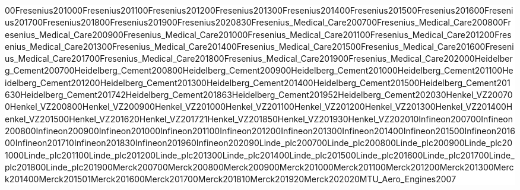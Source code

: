 </td><td>0</td><td>0</td></tr><tr><td>Fresenius</td><td>2010</td><td>0</td><td>0</td></tr><tr><td>Fresenius</td><td>2011</td><td>0</td><td>0</td></tr><tr><td>Fresenius</td><td>2012</td><td>0</td><td>0</td></tr><tr><td>Fresenius</td><td>2013</td><td>0</td><td>0</td></tr><tr><td>Fresenius</td><td>2014</td><td>0</td><td>0</td></tr><tr><td>Fresenius</td><td>2015</td><td>0</td><td>0</td></tr><tr><td>Fresenius</td><td>2016</td><td>0</td><td>0</td></tr><tr><td>Fresenius</td><td>2017</td><td>0</td><td>0</td></tr><tr><td>Fresenius</td><td>2018</td><td>0</td><td>0</td></tr><tr><td>Fresenius</td><td>2019</td><td>0</td><td>0</td></tr><tr><td>Fresenius</td><td>2020</td><td>83</td><td>0</td></tr><tr><td>Fresenius_Medical_Care</td><td>2007</td><td>0</td><td>0</td></tr><tr><td>Fresenius_Medical_Care</td><td>2008</td><td>0</td><td>0</td></tr><tr><td>Fresenius_Medical_Care</td><td>2009</td><td>0</td><td>0</td></tr><tr><td>Fresenius_Medical_Care</td><td>2010</td><td>0</td><td>0</td></tr><tr><td>Fresenius_Medical_Care</td><td>2011</td><td>0</td><td>0</td></tr><tr><td>Fresenius_Medical_Care</td><td>2012</td><td>0</td><td>0</td></tr><tr><td>Fresenius_Medical_Care</td><td>2013</td><td>0</td><td>0</td></tr><tr><td>Fresenius_Medical_Care</td><td>2014</td><td>0</td><td>0</td></tr><tr><td>Fresenius_Medical_Care</td><td>2015</td><td>0</td><td>0</td></tr><tr><td>Fresenius_Medical_Care</td><td>2016</td><td>0</td><td>0</td></tr><tr><td>Fresenius_Medical_Care</td><td>2017</td><td>0</td><td>0</td></tr><tr><td>Fresenius_Medical_Care</td><td>2018</td><td>0</td><td>0</td></tr><tr><td>Fresenius_Medical_Care</td><td>2019</td><td>0</td><td>0</td></tr><tr><td>Fresenius_Medical_Care</td><td>2020</td><td>0</td><td>0</td></tr><tr><td>Heidelberg_Cement</td><td>2007</td><td>0</td><td>0</td></tr><tr><td>Heidelberg_Cement</td><td>2008</td><td>0</td><td>0</td></tr><tr><td>Heidelberg_Cement</td><td>2009</td><td>0</td><td>0</td></tr><tr><td>Heidelberg_Cement</td><td>2010</td><td>0</td><td>0</td></tr><tr><td>Heidelberg_Cement</td><td>2011</td><td>0</td><td>0</td></tr><tr><td>Heidelberg_Cement</td><td>2012</td><td>0</td><td>0</td></tr><tr><td>Heidelberg_Cement</td><td>2013</td><td>0</td><td>0</td></tr><tr><td>Heidelberg_Cement</td><td>2014</td><td>0</td><td>0</td></tr><tr><td>Heidelberg_Cement</td><td>2015</td><td>0</td><td>0</td></tr><tr><td>Heidelberg_Cement</td><td>2016</td><td>3</td><td>0</td></tr><tr><td>Heidelberg_Cement</td><td>2017</td><td>4</td><td>2</td></tr><tr><td>Heidelberg_Cement</td><td>2018</td><td>6</td><td>3</td></tr><tr><td>Heidelberg_Cement</td><td>2019</td><td>5</td><td>2</td></tr><tr><td>Heidelberg_Cement</td><td>2020</td><td>3</td><td>0</td></tr><tr><td>Henkel_VZ</td><td>2007</td><td>0</td><td>0</td></tr><tr><td>Henkel_VZ</td><td>2008</td><td>0</td><td>0</td></tr><tr><td>Henkel_VZ</td><td>2009</td><td>0</td><td>0</td></tr><tr><td>Henkel_VZ</td><td>2010</td><td>0</td><td>0</td></tr><tr><td>Henkel_VZ</td><td>2011</td><td>0</td><td>0</td></tr><tr><td>Henkel_VZ</td><td>2012</td><td>0</td><td>0</td></tr><tr><td>Henkel_VZ</td><td>2013</td><td>0</td><td>0</td></tr><tr><td>Henkel_VZ</td><td>2014</td><td>0</td><td>0</td></tr><tr><td>Henkel_VZ</td><td>2015</td><td>0</td><td>0</td></tr><tr><td>Henkel_VZ</td><td>2016</td><td>2</td><td>0</td></tr><tr><td>Henkel_VZ</td><td>2017</td><td>2</td><td>1</td></tr><tr><td>Henkel_VZ</td><td>2018</td><td>5</td><td>0</td></tr><tr><td>Henkel_VZ</td><td>2019</td><td>3</td><td>0</td></tr><tr><td>Henkel_VZ</td><td>2020</td><td>1</td><td>0</td></tr><tr><td>Infineon</td><td>2007</td><td>0</td><td>0</td></tr><tr><td>Infineon</td><td>2008</td><td>0</td><td>0</td></tr><tr><td>Infineon</td><td>2009</td><td>0</td><td>0</td></tr><tr><td>Infineon</td><td>2010</td><td>0</td><td>0</td></tr><tr><td>Infineon</td><td>2011</td><td>0</td><td>0</td></tr><tr><td>Infineon</td><td>2012</td><td>0</td><td>0</td></tr><tr><td>Infineon</td><td>2013</td><td>0</td><td>0</td></tr><tr><td>Infineon</td><td>2014</td><td>0</td><td>0</td></tr><tr><td>Infineon</td><td>2015</td><td>0</td><td>0</td></tr><tr><td>Infineon</td><td>2016</td><td>0</td><td>0</td></tr><tr><td>Infineon</td><td>2017</td><td>1</td><td>0</td></tr><tr><td>Infineon</td><td>2018</td><td>3</td><td>0</td></tr><tr><td>Infineon</td><td>2019</td><td>6</td><td>0</td></tr><tr><td>Infineon</td><td>2020</td><td>9</td><td>0</td></tr><tr><td>Linde_plc</td><td>2007</td><td>0</td><td>0</td></tr><tr><td>Linde_plc</td><td>2008</td><td>0</td><td>0</td></tr><tr><td>Linde_plc</td><td>2009</td><td>0</td><td>0</td></tr><tr><td>Linde_plc</td><td>2010</td><td>0</td><td>0</td></tr><tr><td>Linde_plc</td><td>2011</td><td>0</td><td>0</td></tr><tr><td>Linde_plc</td><td>2012</td><td>0</td><td>0</td></tr><tr><td>Linde_plc</td><td>2013</td><td>0</td><td>0</td></tr><tr><td>Linde_plc</td><td>2014</td><td>0</td><td>0</td></tr><tr><td>Linde_plc</td><td>2015</td><td>0</td><td>0</td></tr><tr><td>Linde_plc</td><td>2016</td><td>0</td><td>0</td></tr><tr><td>Linde_plc</td><td>2017</td><td>0</td><td>0</td></tr><tr><td>Linde_plc</td><td>2018</td><td>0</td><td>0</td></tr><tr><td>Linde_plc</td><td>2019</td><td>0</td><td>0</td></tr><tr><td>Merck</td><td>2007</td><td>0</td><td>0</td></tr><tr><td>Merck</td><td>2008</td><td>0</td><td>0</td></tr><tr><td>Merck</td><td>2009</td><td>0</td><td>0</td></tr><tr><td>Merck</td><td>2010</td><td>0</td><td>0</td></tr><tr><td>Merck</td><td>2011</td><td>0</td><td>0</td></tr><tr><td>Merck</td><td>2012</td><td>0</td><td>0</td></tr><tr><td>Merck</td><td>2013</td><td>0</td><td>0</td></tr><tr><td>Merck</td><td>2014</td><td>0</td><td>0</td></tr><tr><td>Merck</td><td>2015</td><td>0</td><td>1</td></tr><tr><td>Merck</td><td>2016</td><td>0</td><td>0</td></tr><tr><td>Merck</td><td>2017</td><td>0</td><td>0</td></tr><tr><td>Merck</td><td>2018</td><td>1</td><td>0</td></tr><tr><td>Merck</td><td>2019</td><td>2</td><td>0</td></tr><tr><td>Merck</td><td>2020</td><td>2</td><td>0</td></tr><tr><td>MTU_Aero_Engines</td><td>2007